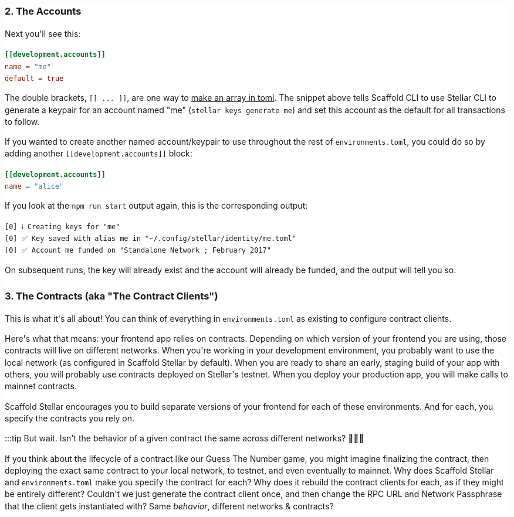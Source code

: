 ### 2. The Accounts

Next you'll see this:

```toml
[[development.accounts]]
name = "me"
default = true
```

The double brackets, `[[ ... ]]`, are one way to [make an array in toml](https://toml.io/en/v1.0.0-rc.2#array-of-tables). The snippet above tells Scaffold CLI to use Stellar CLI to generate a keypair for an account named "me" (`stellar keys generate me`) and set this account as the default for all transactions to follow.

If you wanted to create another named account/keypair to use throughout the rest of `environments.toml`, you could do so by adding another `[[development.accounts]]` block:

```toml
[[development.accounts]]
name = "alice"
```

If you look at the `npm run start` output again, this is the corresponding output:

```
[0] ℹ️ Creating keys for "me"
[0] ✅ Key saved with alias me in "~/.config/stellar/identity/me.toml"
[0] ✅ Account me funded on "Standalone Network ; February 2017"
```

On subsequent runs, the key will already exist and the account will already be funded, and the output will tell you so.

### 3. The Contracts (aka "The Contract Clients")

This is what it's all about! You can think of everything in `environments.toml` as existing to configure contract clients.

Here's what that means: your frontend app relies on contracts. Depending on which version of your frontend you are using, those contracts will live on different networks. When you're working in your development environment, you probably want to use the local network (as configured in Scaffold Stellar by default). When you are ready to share an early, staging build of your app with others, you will probably use contracts deployed on Stellar's testnet. When you deploy your production app, you will make calls to mainnet contracts.

Scaffold Stellar encourages you to build separate versions of your frontend for each of these environments. And for each, you specify the contracts you rely on.

:::tip But wait. Isn't the behavior of a given contract the same across different networks? 🤔🤔🤔

If you think about the lifecycle of a contract like our Guess The Number game, you might imagine finalizing the contract, then deploying the exact same contract to your local network, to testnet, and even eventually to mainnet. Why does Scaffold Stellar and `environments.toml` make you specify the contract for each? Why does it rebuild the contract clients for each, as if they might be entirely different? Couldn't we just generate the contract client once, and then change the RPC URL and Network Passphrase that the client gets instantiated with? Same _behavior_, different networks & contracts?
